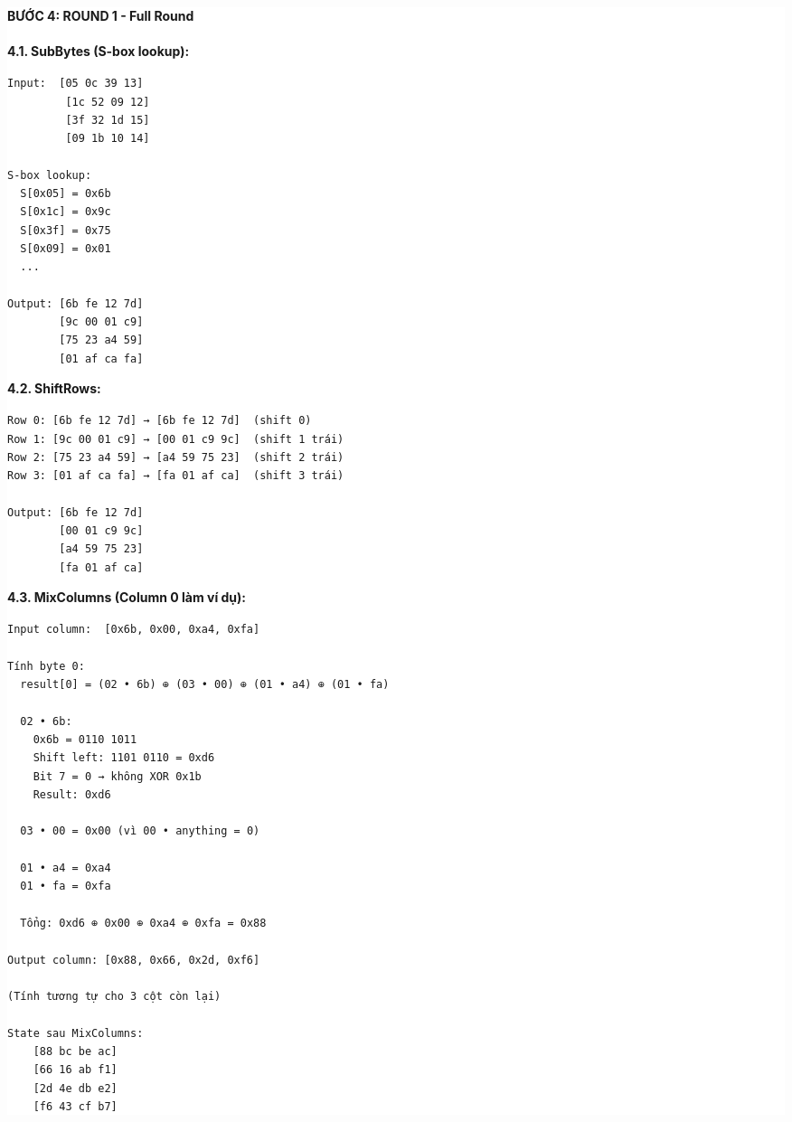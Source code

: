 #### BƯỚC 4: ROUND 1 - Full Round

**4.1. SubBytes (S-box lookup):**

```
Input:  [05 0c 39 13]
         [1c 52 09 12]
         [3f 32 1d 15]
         [09 1b 10 14]

S-box lookup:
  S[0x05] = 0x6b
  S[0x1c] = 0x9c
  S[0x3f] = 0x75
  S[0x09] = 0x01
  ...

Output: [6b fe 12 7d]
        [9c 00 01 c9]
        [75 23 a4 59]
        [01 af ca fa]
```

**4.2. ShiftRows:**

```
Row 0: [6b fe 12 7d] → [6b fe 12 7d]  (shift 0)
Row 1: [9c 00 01 c9] → [00 01 c9 9c]  (shift 1 trái)
Row 2: [75 23 a4 59] → [a4 59 75 23]  (shift 2 trái)
Row 3: [01 af ca fa] → [fa 01 af ca]  (shift 3 trái)

Output: [6b fe 12 7d]
        [00 01 c9 9c]
        [a4 59 75 23]
        [fa 01 af ca]
```

**4.3. MixColumns (Column 0 làm ví dụ):**

```
Input column:  [0x6b, 0x00, 0xa4, 0xfa]

Tính byte 0:
  result[0] = (02 • 6b) ⊕ (03 • 00) ⊕ (01 • a4) ⊕ (01 • fa)

  02 • 6b:
    0x6b = 0110 1011
    Shift left: 1101 0110 = 0xd6
    Bit 7 = 0 → không XOR 0x1b
    Result: 0xd6

  03 • 00 = 0x00 (vì 00 • anything = 0)

  01 • a4 = 0xa4
  01 • fa = 0xfa

  Tổng: 0xd6 ⊕ 0x00 ⊕ 0xa4 ⊕ 0xfa = 0x88

Output column: [0x88, 0x66, 0x2d, 0xf6]

(Tính tương tự cho 3 cột còn lại)

State sau MixColumns:
    [88 bc be ac]
    [66 16 ab f1]
    [2d 4e db e2]
    [f6 43 cf b7]
```
